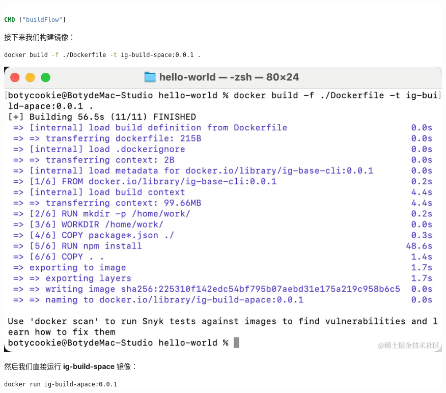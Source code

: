 ```dockerfile

CMD ["buildFlow"]
```

接下来我们构建镜像：

```sh
docker build -f ./Dockerfile -t ig-build-space:0.0.1 .
```

![image.png](./images/e24653d57098df2349c0da6efdca3a40.webp )

然后我们直接运行 **ig-build-space** 镜像： 

```sh
docker run ig-build-apace:0.0.1
```
